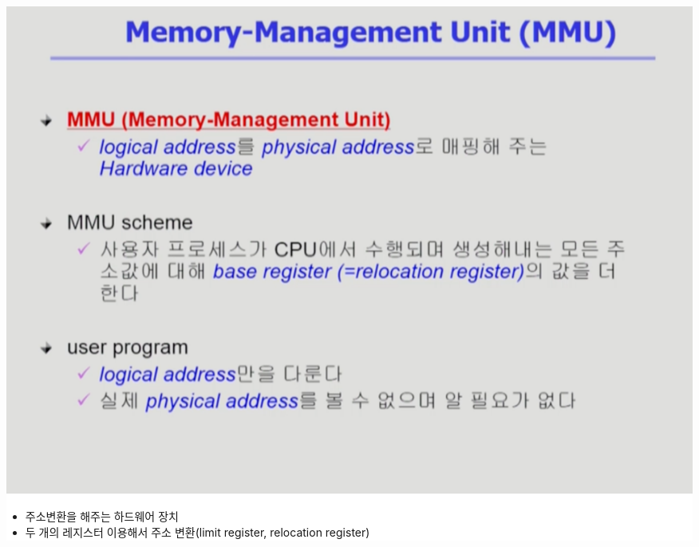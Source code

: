 ![images.png](./images/mmu.png)
- 주소변환을 해주는 하드웨어 장치
- 두 개의 레지스터 이용해서 주소 변환(limit register, relocation register)
